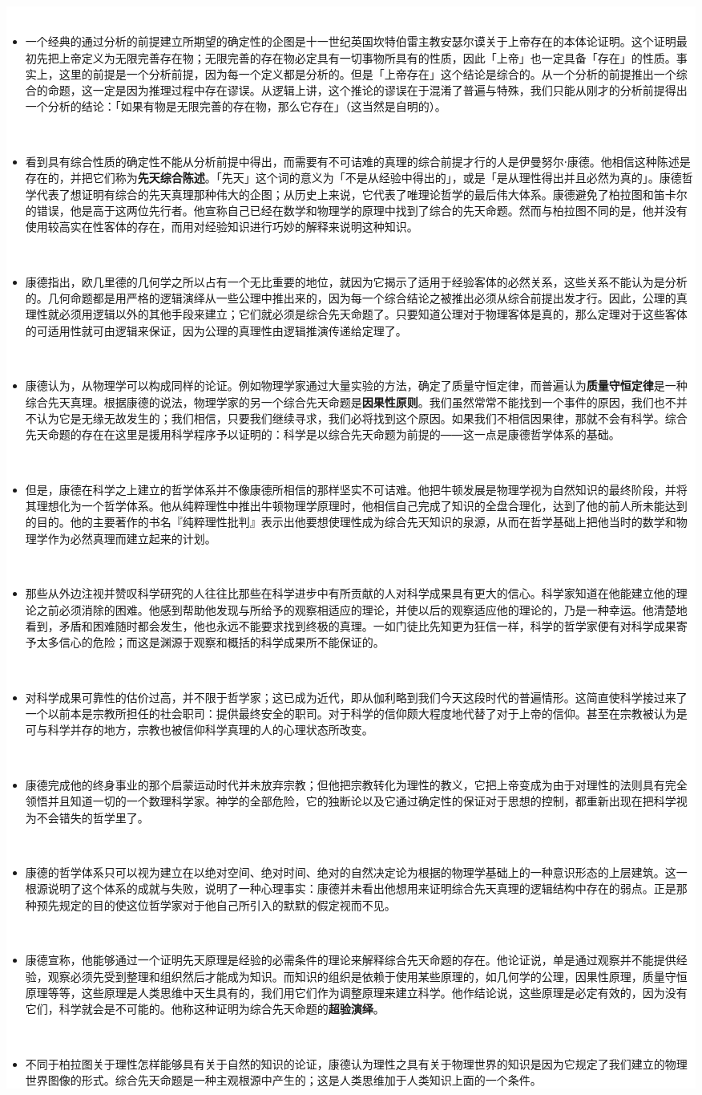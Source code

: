 <br>

- 一个经典的通过分析的前提建立所期望的确定性的企图是十一世纪英国坎特伯雷主教安瑟尔谟关于上帝存在的本体论证明。这个证明最初先把上帝定义为无限完善存在物；无限完善的存在物必定具有一切事物所具有的性质，因此「上帝」也一定具备「存在」的性质。事实上，这里的前提是一个分析前提，因为每一个定义都是分析的。但是「上帝存在」这个结论是综合的。从一个分析的前提推出一个综合的命题，这一定是因为推理过程中存在谬误。从逻辑上讲，这个推论的谬误在于混淆了普遍与特殊，我们只能从刚才的分析前提得出一个分析的结论：「如果有物是无限完善的存在物，那么它存在」（这当然是自明的）。

<br>

- 看到具有综合性质的确定性不能从分析前提中得出，而需要有不可诘难的真理的综合前提才行的人是伊曼努尔·康德。他相信这种陈述是存在的，并把它们称为**先天综合陈述**。「先天」这个词的意义为「不是从经验中得出的」，或是「是从理性得出并且必然为真的」。康德哲学代表了想证明有综合的先天真理那种伟大的企图；从历史上来说，它代表了唯理论哲学的最后伟大体系。康德避免了柏拉图和笛卡尔的错误，他是高于这两位先行者。他宣称自己已经在数学和物理学的原理中找到了综合的先天命题。然而与柏拉图不同的是，他并没有使用较高实在性客体的存在，而用对经验知识进行巧妙的解释来说明这种知识。

<br>

- 康德指出，欧几里德的几何学之所以占有一个无比重要的地位，就因为它揭示了适用于经验客体的必然关系，这些关系不能认为是分析的。几何命题都是用严格的逻辑演绎从一些公理中推出来的，因为每一个综合结论之被推出必须从综合前提出发才行。因此，公理的真理性就必须用逻辑以外的其他手段来建立；它们就必须是综合先天命题了。只要知道公理对于物理客体是真的，那么定理对于这些客体的可适用性就可由逻辑来保证，因为公理的真理性由逻辑推演传递给定理了。

<br>

- 康德认为，从物理学可以构成同样的论证。例如物理学家通过大量实验的方法，确定了质量守恒定律，而普遍认为**质量守恒定律**是一种综合先天真理。根据康德的说法，物理学家的另一个综合先天命题是**因果性原则**。我们虽然常常不能找到一个事件的原因，我们也不并不认为它是无缘无故发生的；我们相信，只要我们继续寻求，我们必将找到这个原因。如果我们不相信因果律，那就不会有科学。综合先天命题的存在在这里是援用科学程序予以证明的：科学是以综合先天命题为前提的——这一点是康德哲学体系的基础。

<br>

- 但是，康德在科学之上建立的哲学体系并不像康德所相信的那样坚实不可诘难。他把牛顿发展是物理学视为自然知识的最终阶段，并将其理想化为一个哲学体系。他从纯粹理性中推出牛顿物理学原理时，他相信自己完成了知识的全盘合理化，达到了他的前人所未能达到的目的。他的主要著作的书名『纯粹理性批判』表示出他要想使理性成为综合先天知识的泉源，从而在哲学基础上把他当时的数学和物理学作为必然真理而建立起来的计划。

<br>

- 那些从外边注视并赞叹科学研究的人往往比那些在科学进步中有所贡献的人对科学成果具有更大的信心。科学家知道在他能建立他的理论之前必须消除的困难。他感到帮助他发现与所给予的观察相适应的理论，并使以后的观察适应他的理论的，乃是一种幸运。他清楚地看到，矛盾和困难随时都会发生，他也永远不能要求找到终极的真理。一如门徒比先知更为狂信一样，科学的哲学家便有对科学成果寄予太多信心的危险；而这是渊源于观察和概括的科学成果所不能保证的。

<br>

- 对科学成果可靠性的估价过高，并不限于哲学家；这已成为近代，即从伽利略到我们今天这段时代的普遍情形。这简直使科学接过来了一个以前本是宗教所担任的社会职司：提供最终安全的职司。对于科学的信仰颇大程度地代替了对于上帝的信仰。甚至在宗教被认为是可与科学并存的地方，宗教也被信仰科学真理的人的心理状态所改变。

<br>

- 康德完成他的终身事业的那个启蒙运动时代并未放弃宗教；但他把宗教转化为理性的教义，它把上帝变成为由于对理性的法则具有完全领悟并且知道一切的一个数理科学家。神学的全部危险，它的独断论以及它通过确定性的保证对于思想的控制，都重新出现在把科学视为不会错失的哲学里了。

<br>

- 康德的哲学体系只可以视为建立在以绝对空间、绝对时间、绝对的自然决定论为根据的物理学基础上的一种意识形态的上层建筑。这一根源说明了这个体系的成就与失败，说明了一种心理事实：康德并未看出他想用来证明综合先天真理的逻辑结构中存在的弱点。正是那种预先规定的目的使这位哲学家对于他自己所引入的默默的假定视而不见。

<br>

- 康德宣称，他能够通过一个证明先天原理是经验的必需条件的理论来解释综合先天命题的存在。他论证说，单是通过观察并不能提供经验，观察必须先受到整理和组织然后才能成为知识。而知识的组织是依赖于使用某些原理的，如几何学的公理，因果性原理，质量守恒原理等等，这些原理是人类思维中天生具有的，我们用它们作为调整原理来建立科学。他作结论说，这些原理是必定有效的，因为没有它们，科学就会是不可能的。他称这种证明为综合先天命题的**超验演绎**。

<br>

- 不同于柏拉图关于理性怎样能够具有关于自然的知识的论证，康德认为理性之具有关于物理世界的知识是因为它规定了我们建立的物理世界图像的形式。综合先天命题是一种主观根源中产生的；这是人类思维加于人类知识上面的一个条件。
